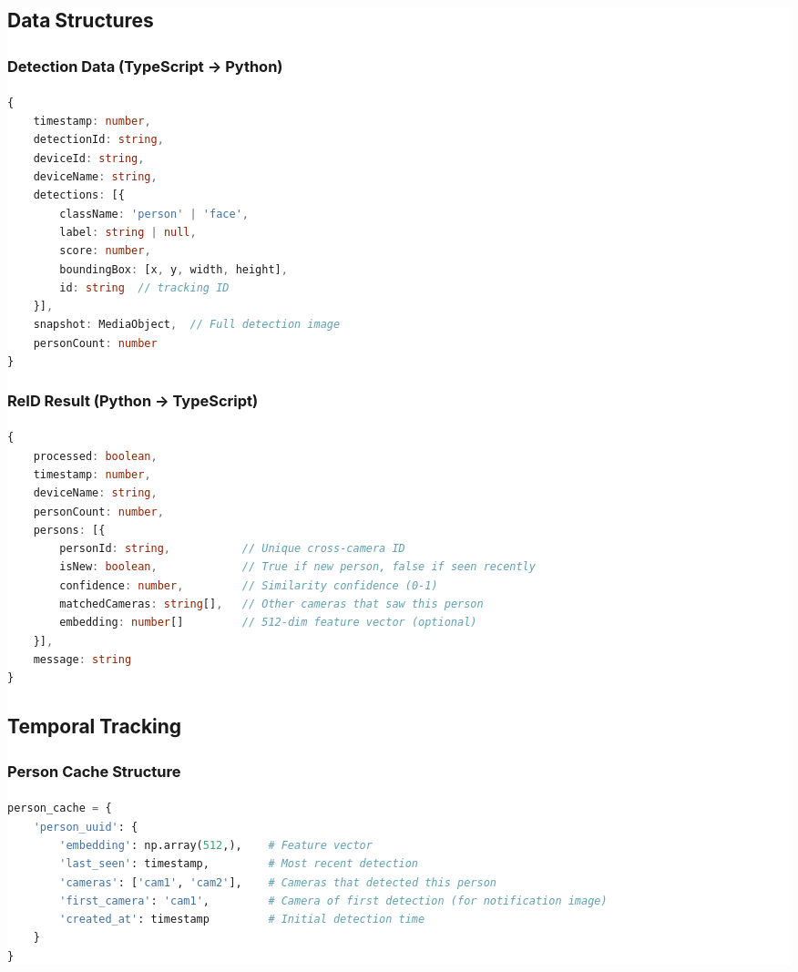 ## Data Structures

### Detection Data (TypeScript → Python)
```typescript
{
    timestamp: number,
    detectionId: string,
    deviceId: string,
    deviceName: string,
    detections: [{
        className: 'person' | 'face',
        label: string | null,
        score: number,
        boundingBox: [x, y, width, height],
        id: string  // tracking ID
    }],
    snapshot: MediaObject,  // Full detection image
    personCount: number
}
```

### ReID Result (Python → TypeScript)
```typescript
{
    processed: boolean,
    timestamp: number,
    deviceName: string,
    personCount: number,
    persons: [{
        personId: string,           // Unique cross-camera ID
        isNew: boolean,             // True if new person, false if seen recently
        confidence: number,         // Similarity confidence (0-1)
        matchedCameras: string[],   // Other cameras that saw this person
        embedding: number[]         // 512-dim feature vector (optional)
    }],
    message: string
}
```

## Temporal Tracking

### Person Cache Structure
```python
person_cache = {
    'person_uuid': {
        'embedding': np.array(512,),    # Feature vector
        'last_seen': timestamp,         # Most recent detection
        'cameras': ['cam1', 'cam2'],    # Cameras that detected this person
        'first_camera': 'cam1',         # Camera of first detection (for notification image)
        'created_at': timestamp         # Initial detection time
    }
}
```

